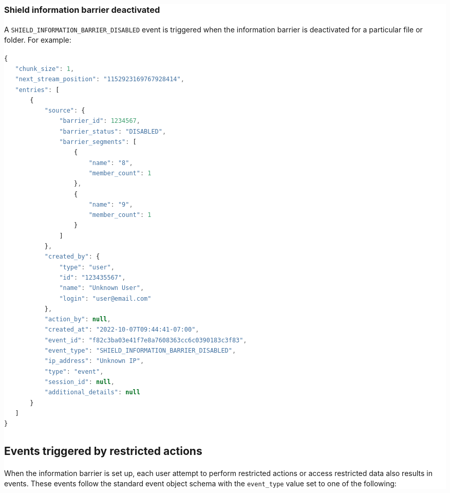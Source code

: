 ```js
```

### Shield information barrier deactivated

A `SHIELD_INFORMATION_BARRIER_DISABLED` event is triggered when
the information barrier is deactivated
for a particular file or folder.
For example:

```js
{
   "chunk_size": 1,
   "next_stream_position": "1152923169767928414",
   "entries": [
       {
           "source": {
               "barrier_id": 1234567,
               "barrier_status": "DISABLED",
               "barrier_segments": [
                   {
                       "name": "8",
                       "member_count": 1
                   },
                   {
                       "name": "9",
                       "member_count": 1
                   }
               ]
           },
           "created_by": {
               "type": "user",
               "id": "123435567",
               "name": "Unknown User",
               "login": "user@email.com"
           },
           "action_by": null,
           "created_at": "2022-10-07T09:44:41-07:00",
           "event_id": "f82c3ba03e41f7e8a7608363cc6c0390183c3f83",
           "event_type": "SHIELD_INFORMATION_BARRIER_DISABLED",
           "ip_address": "Unknown IP",
           "type": "event",
           "session_id": null,
           "additional_details": null
       }
   ]
}
```

## Events triggered by restricted actions

When the information barrier is set up,
each user attempt to perform restricted actions
or access restricted data
also results in events. These events follow
the standard event object schema with the `event_type` value
set to one of the following:
